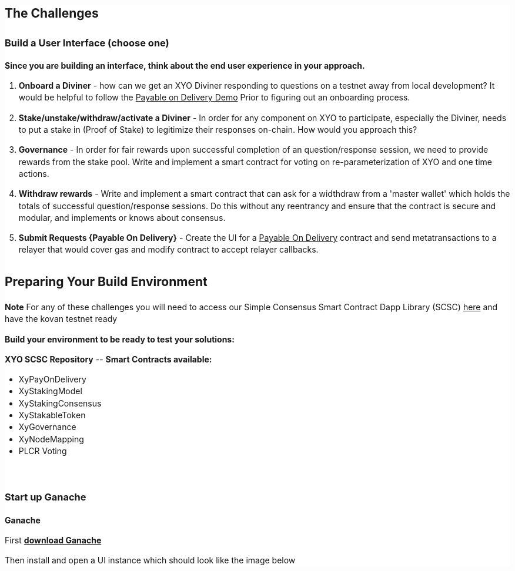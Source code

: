 ## The Challenges

### Build a User Interface (choose one)

**Since you are building an interface, think about the end user experience in your approach.**

1. **Onboard a Diviner** - how can we get an XYO Diviner responding to questions on a testnet away from local development? It would be helpful to follow the [Payable on Delivery Demo](https://developers.xyo.network/docs/en/payable-demo/) Prior to figuring out an onboarding process.

2. **Stake/unstake/withdraw/activate a Diviner** - In order for any component on XYO to participate, especially the Diviner, needs to put a stake in (Proof of Stake) to legitimize their responses on-chain. How would you approach this? 

3. **Governance** - In order for fair rewards upon successful completion of an question/response session, we need to provide rewards from the stake pool. Write and implement a smart contract for voting on re-parameterization of XYO and one time actions. 

4. **Withdraw rewards** - Write and implement a smart contract that can ask for a widthdraw from a 'master wallet' which holds the totals of successful question/response sessions. Do this without any reentrancy and ensure that the contract is secure and modular, and implements or knows about consensus.

5. **Submit Requests {Payable On Delivery}** - Create the UI for a [Payable On Delivery](https://developers.xyo.network/docs/en/payable-demo/) contract and send metatransactions to a relayer that would cover gas and modify contract to accept relayer callbacks.

## Preparing Your Build Environment 

**Note** For any of these challenges you will need to access our Simple Consensus Smart Contract Dapp Library (SCSC) <a href="https://github.com/XYOracleNetwork/dapp-scsc-solidity/tree/master" target="_blank">here</a> and have the kovan testnet ready

**Build your environment to be ready to test your solutions:**

**XYO SCSC Repository**
-- **Smart Contracts available:**

- XyPayOnDelivery
- XyStakingModel
- XyStakingConsensus
- XyStakableToken
- XyGovernance
- XyNodeMapping
- PLCR Voting

</br>

### Start up Ganache

**Ganache**

First **[download Ganache](https://truffleframework.com/ganache)**

Then install and open a UI instance which should look like the image below

